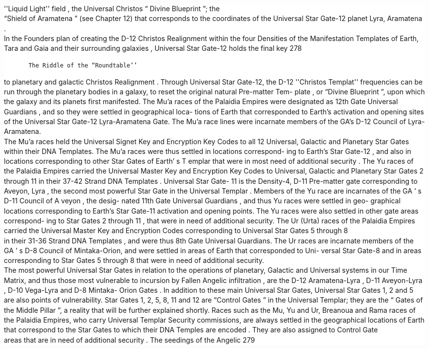  ''Liquid Light'' field , the Universal Christos “ Divine Blueprint ”; the  
“Shield of Aramatena ” (see Chapter 12) that corresponds to the coordinates 
of the Universal Star Gate-12 planet Lyra, Aramatena .  
     In the Founders  plan of creating the D-12 Christos Realignment  within 
the four Densities of the Manifestation Templates of Earth, Tara and Gaia 
and their surrounding galaxies , Universal Star Gate-12  holds the final key
278 
         

                                                                                                    
           The Riddle of the “Roundtable’’
to planetary and galactic Christos Realignment . Through Universal Star
Gate-12, the  D-12 ''Christos Templat''  frequencies can be run through the 
planetary bodies in a galaxy, to  reset  the original natural Pre-matter Tem-
plate , or “Divine Blueprint ”, upon which the galaxy and its planets first
manifested. The Mu’a races  of the Palaidia Empires were designated as 12th 
Gate Universal Guardians , and so they were settled in geographical loca-
tions  of Earth that corresponded to Earth’s activation and opening sites of 
the Universal Star Gate-12  Lyra-Aramatena  Gate. The Mu’a race lines
were incarnate members of the GA’s D-12 Council of Lyra-Aramatena.  
     The Mu’a races held the Universal Signet Key and Encryption Key
  Codes  to all 12 Universal, Galactic and Planetary Star Gates  within  their 
DNA Templates. The Mu’a races were thus settled in locations correspond-
ing to Earth’s  Star Gate-12 , and also in locations corresponding to other
Star Gates  of Earth’ s T emplar that were in most need of additional security .
The Yu races  of the Palaidia Empires carried the Universal Master Key and 
Encryption Key Codes  to Universal, Galactic and Planetary Star Gates  2 
through 11  in their 37-42 Strand DNA Templates .  Universal Star Gate-
11 is the Density-4, D-11  Pre-matter  gate corresponding to Aveyon, Lyra ,
the second most powerful Star Gate  in the Universal Templar . Members of 
the Yu race  are incarnates of the GA ’ s D-11 Council of A veyon , the desig-
nated 11th  Gate Universal Guardians , and thus Yu races were settled in geo-
graphical locations corresponding to Earth’s Star Gate-11  activation and 
opening points. The Yu races were also settled in other gate areas correspond-
ing to Star Gates 2 through 11 , that were in need of additional security. The 
Ur (Urta) races of the Palaidia Empires carried the Universal Master Key 
and Encryption Codes  corresponding to Universal Star Gates 5 through 8  
in their 31-36 Strand DNA Templates , and were thus 8th Gate Universal 
Guardians. The Ur races  are incarnate members of the GA ’ s D-8 Council of
Mintaka-Orion, and were settled in areas of Earth that corresponded to Uni-
versal Star Gate-8 and in areas corresponding to Star Gates 5 through 8  that 
were in need of additional security.    
     The most powerful Universal Star Gates  in relation to the operations of
planetary, Galactic and Universal systems in our Time Matrix, and thus those 
most vulnerable to incursion by Fallen Angelic infiltration , are the D-12
Aramatena-Lyra , D-11 Aveyon-Lyra , D-10 Vega-Lyra  and D-8 Mintaka-
Orion Gates . In addition to these main Universal Star Gates, Universal Star 
Gates 1, 2 and 5 are also points of vulnerability. Star Gates 1, 2, 5, 8, 11 and 
12 are “Control Gates ” in the Universal Templar; they are the “ Gates of
the Middle Pillar ”, a reality that will be further explained shortly. Races such 
as the Mu, Yu and Ur, Breanoua and Rama races of the Palaidia Empires, who 
carry Universal Templar Security  commissions, are always settled in the 
geographical locations of Earth that correspond to the Star Gates  to which 
their DNA Temples are encoded . They are also assigned to Control Gate  
areas that are in need of additional security . The seedings of the Angelic 
279 
                                                                                                           